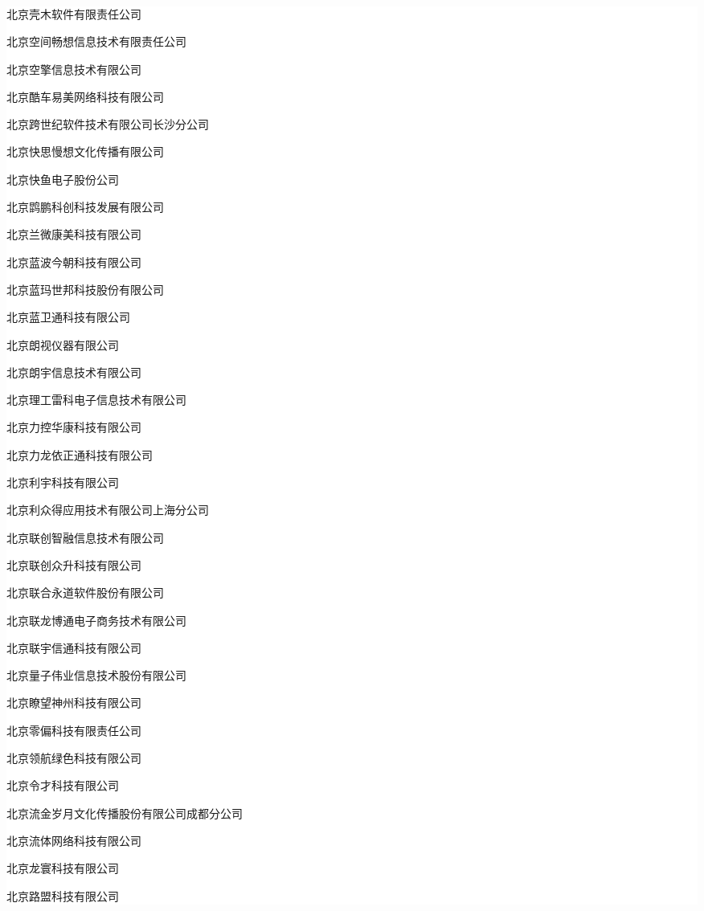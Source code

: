 北京壳木软件有限责任公司

北京空间畅想信息技术有限责任公司

北京空擎信息技术有限公司

北京酷车易美网络科技有限公司

北京跨世纪软件技术有限公司长沙分公司

北京快思慢想文化传播有限公司

北京快鱼电子股份公司

北京鹍鹏科创科技发展有限公司

北京兰微康美科技有限公司

北京蓝波今朝科技有限公司

北京蓝玛世邦科技股份有限公司

北京蓝卫通科技有限公司

北京朗视仪器有限公司

北京朗宇信息技术有限公司

北京理工雷科电子信息技术有限公司

北京力控华康科技有限公司

北京力龙依正通科技有限公司

北京利宇科技有限公司

北京利众得应用技术有限公司上海分公司

北京联创智融信息技术有限公司

北京联创众升科技有限公司

北京联合永道软件股份有限公司

北京联龙博通电子商务技术有限公司

北京联宇信通科技有限公司

北京量子伟业信息技术股份有限公司

北京瞭望神州科技有限公司

北京零偏科技有限责任公司

北京领航绿色科技有限公司

北京令才科技有限公司

北京流金岁月文化传播股份有限公司成都分公司

北京流体网络科技有限公司

北京龙寰科技有限公司

北京路盟科技有限公司
